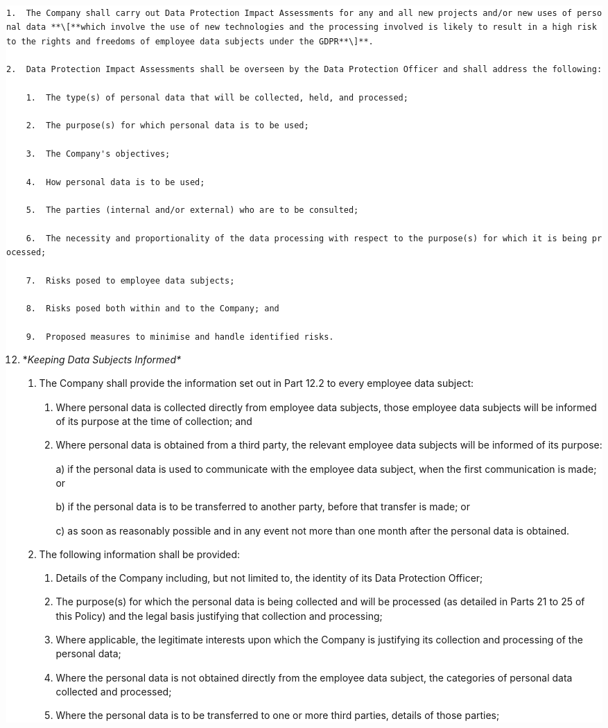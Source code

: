     1.  The Company shall carry out Data Protection Impact Assessments for any and all new projects and/or new uses of personal data **\[**which involve the use of new technologies and the processing involved is likely to result in a high risk to the rights and freedoms of employee data subjects under the GDPR**\]**.

    2.  Data Protection Impact Assessments shall be overseen by the Data Protection Officer and shall address the following:

        1.  The type(s) of personal data that will be collected, held, and processed;

        2.  The purpose(s) for which personal data is to be used;

        3.  The Company's objectives;

        4.  How personal data is to be used;

        5.  The parties (internal and/or external) who are to be consulted;

        6.  The necessity and proportionality of the data processing with respect to the purpose(s) for which it is being processed;

        7.  Risks posed to employee data subjects;

        8.  Risks posed both within and to the Company; and

        9.  Proposed measures to minimise and handle identified risks.

12. **Keeping Data Subjects Informed\**

    1.  The Company shall provide the information set out in Part 12.2 to every employee data subject:

        1.  Where personal data is collected directly from employee data subjects, those employee data subjects will be informed of its purpose at the time of collection; and

        2.  Where personal data is obtained from a third party, the relevant employee data subjects will be informed of its purpose:

            a)  if the personal data is used to communicate with the employee data subject, when the first communication is made; or

            b)  if the personal data is to be transferred to another party, before that transfer is made; or

            c)  as soon as reasonably possible and in any event not more than one month after the personal data is obtained.

    2.  The following information shall be provided:

        1.  Details of the Company including, but not limited to, the identity of its Data Protection Officer;

        2.  The purpose(s) for which the personal data is being collected and will be processed (as detailed in Parts 21 to 25 of this Policy) and the legal basis justifying that collection and processing;

        3.  Where applicable, the legitimate interests upon which the Company is justifying its collection and processing of the personal data;

        4.  Where the personal data is not obtained directly from the employee data subject, the categories of personal data collected and processed;

        5.  Where the personal data is to be transferred to one or more third parties, details of those parties;
